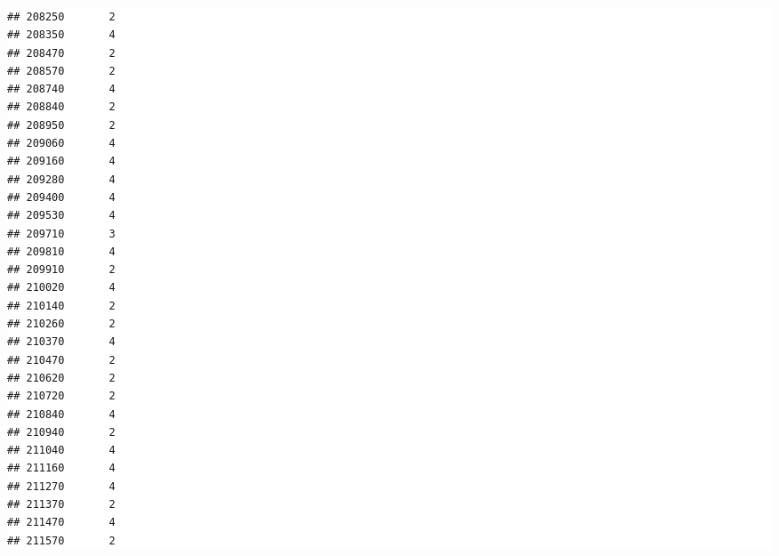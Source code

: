     ## 208250       2
    ## 208350       4
    ## 208470       2
    ## 208570       2
    ## 208740       4
    ## 208840       2
    ## 208950       2
    ## 209060       4
    ## 209160       4
    ## 209280       4
    ## 209400       4
    ## 209530       4
    ## 209710       3
    ## 209810       4
    ## 209910       2
    ## 210020       4
    ## 210140       2
    ## 210260       2
    ## 210370       4
    ## 210470       2
    ## 210620       2
    ## 210720       2
    ## 210840       4
    ## 210940       2
    ## 211040       4
    ## 211160       4
    ## 211270       4
    ## 211370       2
    ## 211470       4
    ## 211570       2